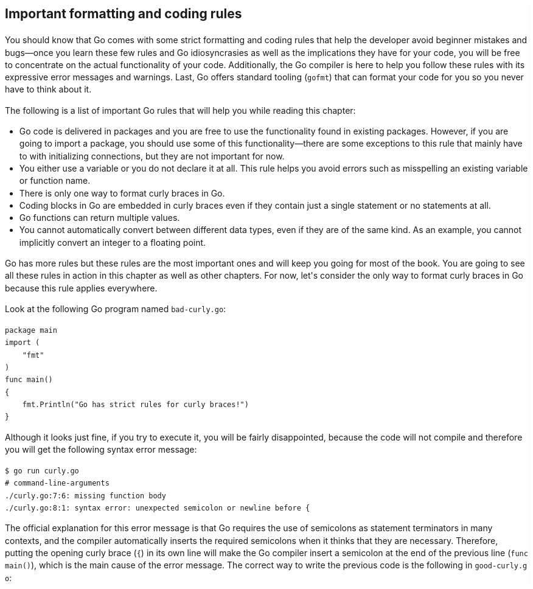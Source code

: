 ## Important formatting and coding rules

You should know that Go comes with some strict formatting and coding rules that help the developer avoid beginner mistakes and bugs—once you learn these few rules and Go idiosyncrasies as well as the implications they have for your code, you will be free to concentrate on the actual functionality of your code. Additionally, the Go compiler is here to help you follow these rules with its expressive error messages and warnings. Last, Go offers standard tooling (`gofmt`) that can format your code for you so you never have to think about it.

The following is a list of important Go rules that will help you while reading this chapter:

-   Go code is delivered in packages and you are free to use the functionality found in existing packages. However, if you are going to import a package, you should use some of this functionality—there are some exceptions to this rule that mainly have to with initializing connections, but they are not important for now.
-   You either use a variable or you do not declare it at all. This rule helps you avoid errors such as misspelling an existing variable or function name.
-   There is only one way to format curly braces in Go.
-   Coding blocks in Go are embedded in curly braces even if they contain just a single statement or no statements at all.
-   Go functions can return multiple values.
-   You cannot automatically convert between different data types, even if they are of the same kind. As an example, you cannot implicitly convert an integer to a floating point.

Go has more rules but these rules are the most important ones and will keep you going for most of the book. You are going to see all these rules in action in this chapter as well as other chapters. For now, let's consider the only way to format curly braces in Go because this rule applies everywhere.

Look at the following Go program named `bad-curly.go`:

```markup
package main
import (
    "fmt"
)
func main() 
{
    fmt.Println("Go has strict rules for curly braces!")
}
```

Although it looks just fine, if you try to execute it, you will be fairly disappointed, because the code will not compile and therefore you will get the following syntax error message:

```markup
$ go run curly.go
# command-line-arguments
./curly.go:7:6: missing function body
./curly.go:8:1: syntax error: unexpected semicolon or newline before {
```

The official explanation for this error message is that Go requires the use of semicolons as statement terminators in many contexts, and the compiler automatically inserts the required semicolons when it thinks that they are necessary. Therefore, putting the opening curly brace (`{`) in its own line will make the Go compiler insert a semicolon at the end of the previous line (`func main()`), which is the main cause of the error message. The correct way to write the previous code is the following in `good-curly.go`:
